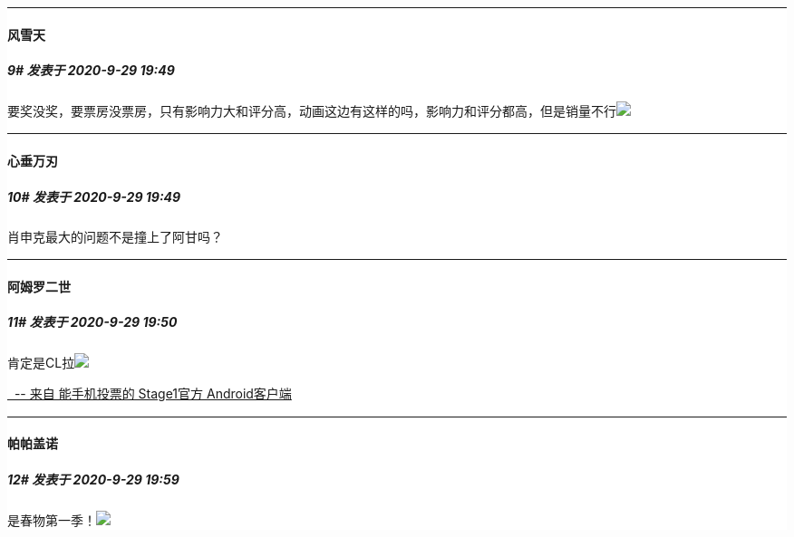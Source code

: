 





-----

####  风雪天  
##### 9#       发表于 2020-9-29 19:49




要奖没奖，要票房没票房，只有影响力大和评分高，动画这边有这样的吗，影响力和评分都高，但是销量不行<img src="https://static.saraba1st.com/image/smiley/face2017/004.gif" referrerpolicy="no-referrer">







-----

####  心垂万刃  
##### 10#       发表于 2020-9-29 19:49




肖申克最大的问题不是撞上了阿甘吗？







-----

####  阿姆罗二世  
##### 11#       发表于 2020-9-29 19:50




肯定是CL拉<img src="https://static.saraba1st.com/image/smiley/face2017/037.png" referrerpolicy="no-referrer">

[  -- 来自 能手机投票的 Stage1官方 Android客户端](https://www.coolapk.com/apk/140634)







-----

####  帕帕盖诺  
##### 12#       发表于 2020-9-29 19:59




是春物第一季！<img src="https://static.saraba1st.com/image/smiley/face2017/063.png" referrerpolicy="no-referrer">



